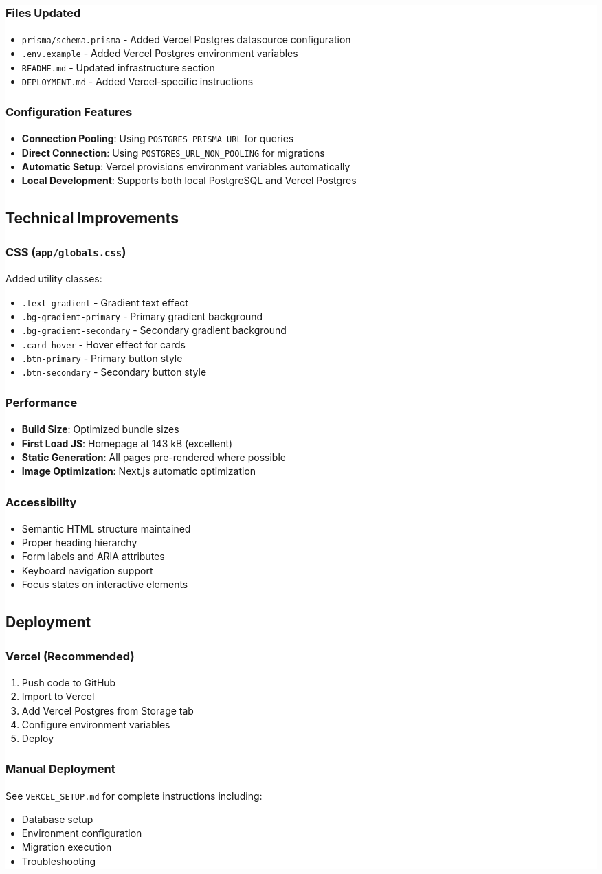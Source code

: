 ### Files Updated
- `prisma/schema.prisma` - Added Vercel Postgres datasource configuration
- `.env.example` - Added Vercel Postgres environment variables
- `README.md` - Updated infrastructure section
- `DEPLOYMENT.md` - Added Vercel-specific instructions

### Configuration Features
- **Connection Pooling**: Using `POSTGRES_PRISMA_URL` for queries
- **Direct Connection**: Using `POSTGRES_URL_NON_POOLING` for migrations
- **Automatic Setup**: Vercel provisions environment variables automatically
- **Local Development**: Supports both local PostgreSQL and Vercel Postgres

## Technical Improvements

### CSS (`app/globals.css`)
Added utility classes:
- `.text-gradient` - Gradient text effect
- `.bg-gradient-primary` - Primary gradient background
- `.bg-gradient-secondary` - Secondary gradient background
- `.card-hover` - Hover effect for cards
- `.btn-primary` - Primary button style
- `.btn-secondary` - Secondary button style

### Performance
- **Build Size**: Optimized bundle sizes
- **First Load JS**: Homepage at 143 kB (excellent)
- **Static Generation**: All pages pre-rendered where possible
- **Image Optimization**: Next.js automatic optimization

### Accessibility
- Semantic HTML structure maintained
- Proper heading hierarchy
- Form labels and ARIA attributes
- Keyboard navigation support
- Focus states on interactive elements

## Deployment

### Vercel (Recommended)
1. Push code to GitHub
2. Import to Vercel
3. Add Vercel Postgres from Storage tab
4. Configure environment variables
5. Deploy

### Manual Deployment
See `VERCEL_SETUP.md` for complete instructions including:
- Database setup
- Environment configuration
- Migration execution
- Troubleshooting
